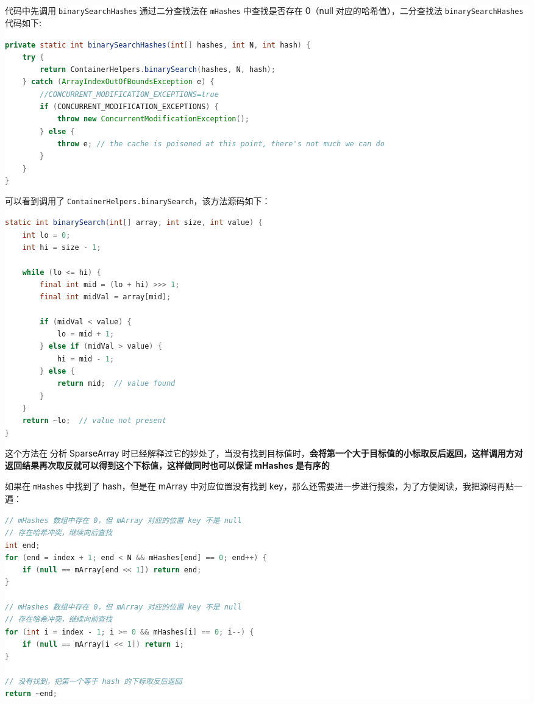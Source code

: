 代码中先调用 `binarySearchHashes` 通过二分查找法在 `mHashes` 中查找是否存在 0（null 对应的哈希值），二分查找法 `binarySearchHashes` 代码如下:

```java
private static int binarySearchHashes(int[] hashes, int N, int hash) {
    try {
        return ContainerHelpers.binarySearch(hashes, N, hash);
    } catch (ArrayIndexOutOfBoundsException e) {
        //CONCURRENT_MODIFICATION_EXCEPTIONS=true
        if (CONCURRENT_MODIFICATION_EXCEPTIONS) {
            throw new ConcurrentModificationException();
        } else {
            throw e; // the cache is poisoned at this point, there's not much we can do
        }
    }
}
```

可以看到调用了 `ContainerHelpers.binarySearch`，该方法源码如下：

```java
static int binarySearch(int[] array, int size, int value) {
    int lo = 0;
    int hi = size - 1;

    while (lo <= hi) {
        final int mid = (lo + hi) >>> 1;
        final int midVal = array[mid];

        if (midVal < value) {
            lo = mid + 1;
        } else if (midVal > value) {
            hi = mid - 1;
        } else {
            return mid;  // value found
        }
    }
    return ~lo;  // value not present
}
```

这个方法在 分析 SparseArray 时已经解释过它的妙处了，当没有找到目标值时，**会将第一个大于目标值的小标取反后返回，这样调用方对返回结果再次取反就可以得到这个下标值，这样做同时也可以保证 mHashes 是有序的**

如果在 `mHashes` 中找到了 hash，但是在 mArray 中对应位置没有找到 key，那么还需要进一步进行搜索，为了方便阅读，我把源码再贴一遍：

```java
// mHashes 数组中存在 0，但 mArray 对应的位置 key 不是 null
// 存在哈希冲突，继续向后查找
int end;
for (end = index + 1; end < N && mHashes[end] == 0; end++) {
    if (null == mArray[end << 1]) return end;
}

// mHashes 数组中存在 0，但 mArray 对应的位置 key 不是 null
// 存在哈希冲突，继续向前查找
for (int i = index - 1; i >= 0 && mHashes[i] == 0; i--) {
    if (null == mArray[i << 1]) return i;
}

// 没有找到，把第一个等于 hash 的下标取反后返回
return ~end;
```
